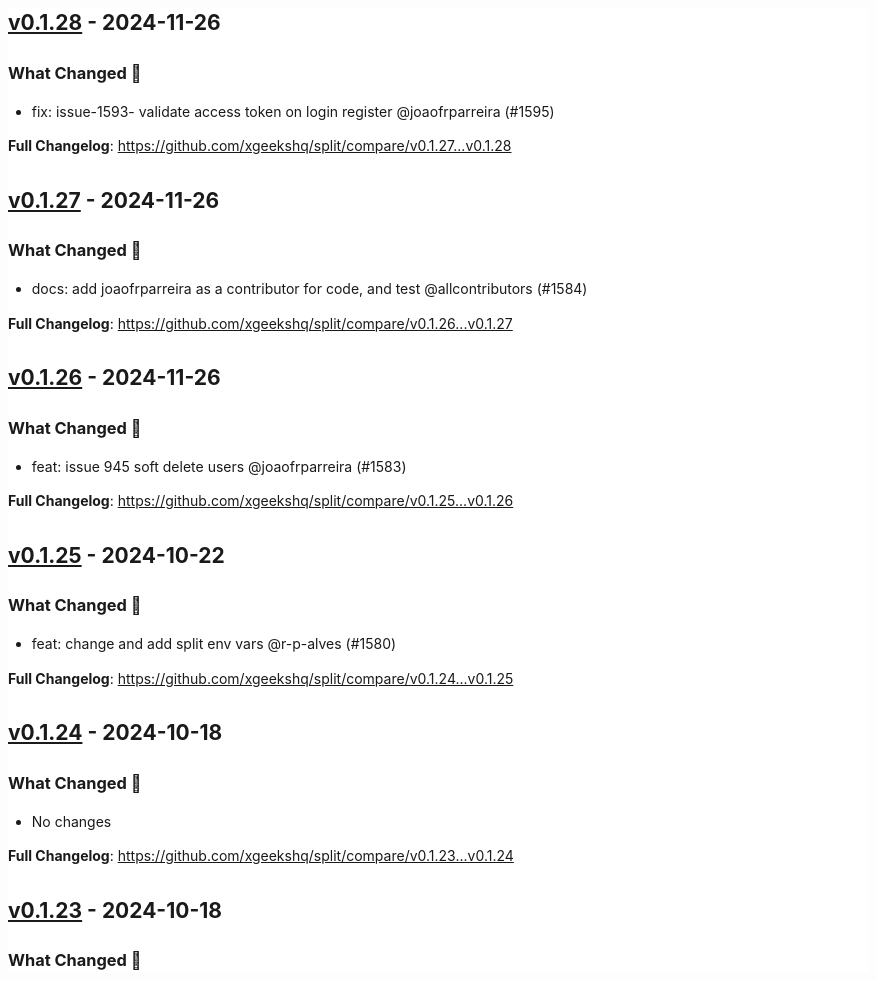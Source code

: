## [v0.1.28](https://github.com/xgeekshq/split/compare/v0.1.27...v0.1.28) - 2024-11-26

### What Changed 👀

- fix: issue-1593- validate access token on login register @joaofrparreira (#1595)

**Full Changelog**: https://github.com/xgeekshq/split/compare/v0.1.27...v0.1.28

## [v0.1.27](https://github.com/xgeekshq/split/compare/v0.1.26...v0.1.27) - 2024-11-26

### What Changed 👀

- docs: add joaofrparreira as a contributor for code, and test @allcontributors (#1584)

**Full Changelog**: https://github.com/xgeekshq/split/compare/v0.1.26...v0.1.27

## [v0.1.26](https://github.com/xgeekshq/split/compare/v0.1.25...v0.1.26) - 2024-11-26

### What Changed 👀

- feat: issue 945 soft delete users @joaofrparreira (#1583)

**Full Changelog**: https://github.com/xgeekshq/split/compare/v0.1.25...v0.1.26

## [v0.1.25](https://github.com/xgeekshq/split/compare/v0.1.24...v0.1.25) - 2024-10-22

### What Changed 👀

- feat: change and add split env vars  @r-p-alves (#1580)

**Full Changelog**: https://github.com/xgeekshq/split/compare/v0.1.24...v0.1.25

## [v0.1.24](https://github.com/xgeekshq/split/compare/v0.1.23...v0.1.24) - 2024-10-18

### What Changed 👀

* No changes

**Full Changelog**: https://github.com/xgeekshq/split/compare/v0.1.23...v0.1.24

## [v0.1.23](https://github.com/xgeekshq/split/compare/v0.1.22...v0.1.23) - 2024-10-18

### What Changed 👀
